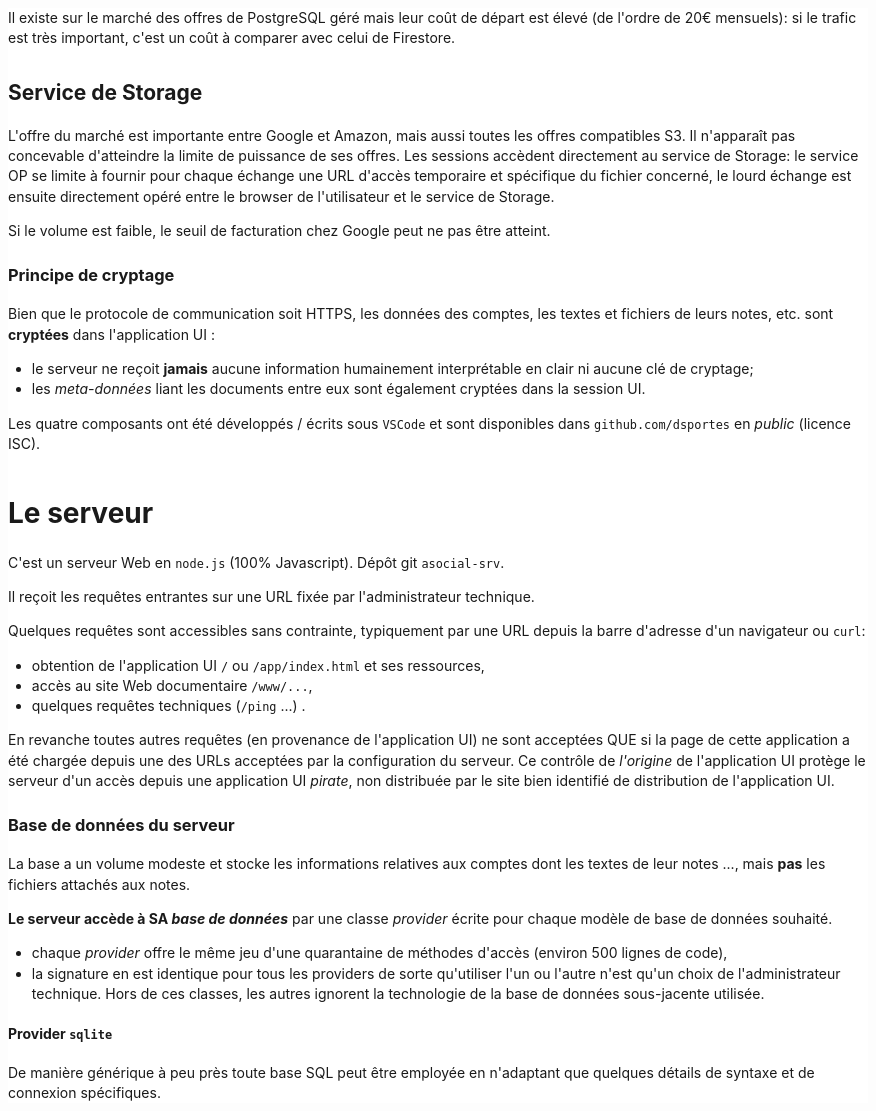 Il existe sur le marché des offres de PostgreSQL géré mais leur coût de départ est élevé (de l'ordre de 20€ mensuels): si le trafic est très important, c'est un coût à comparer avec celui de Firestore.

## Service de Storage
L'offre du marché est importante entre Google et Amazon, mais aussi toutes les offres compatibles S3. Il n'apparaît pas concevable d'atteindre la limite de puissance de ses offres. Les sessions accèdent directement au service de Storage: le service OP se limite à fournir pour chaque échange une URL d'accès temporaire et spécifique du fichier concerné, le lourd échange est ensuite directement opéré entre le browser de l'utilisateur et le service de Storage.

Si le volume est faible, le seuil de facturation chez Google peut ne pas être atteint.

### Principe de cryptage
Bien que le protocole de communication soit HTTPS, les données des comptes, les textes et fichiers de leurs notes, etc. sont **cryptées** dans l'application UI :
- le serveur ne reçoit **jamais** aucune information humainement interprétable en clair ni aucune clé de cryptage;
- les _meta-données_ liant les documents entre eux sont également cryptées dans la session UI.

Les quatre composants ont été développés / écrits sous `VSCode` et sont disponibles dans `github.com/dsportes` en _public_ (licence ISC).

# Le serveur
C'est un serveur Web en `node.js` (100% Javascript). Dépôt git `asocial-srv`.

Il reçoit les requêtes entrantes sur une URL fixée par l'administrateur technique. 

Quelques requêtes sont accessibles sans contrainte, typiquement par une URL depuis la barre d'adresse d'un navigateur ou `curl`:
- obtention de l'application UI `/` ou `/app/index.html` et ses ressources,
- accès au site Web documentaire `/www/...`,
- quelques requêtes techniques (`/ping` ...) .

En revanche toutes autres requêtes (en provenance de l'application UI) ne sont acceptées QUE si la page de cette application a été chargée depuis une des URLs acceptées par la configuration du serveur. Ce contrôle de _l'origine_ de l'application UI protège le serveur d'un accès depuis une application UI _pirate_, non distribuée par le site bien identifié de distribution de l'application UI.

### Base de données du serveur
La base a un volume modeste et stocke les informations relatives aux comptes dont les textes de leur notes ..., mais **pas** les fichiers attachés aux notes.

**Le serveur accède à SA _base de données_** par une classe _provider_ écrite pour chaque modèle de base de données souhaité.
- chaque _provider_ offre le même jeu d'une quarantaine de méthodes d'accès (environ 500 lignes de code),
- la signature en est identique pour tous les providers de sorte qu'utiliser l'un ou l'autre n'est qu'un choix de l'administrateur technique. Hors de ces classes, les autres ignorent la technologie de la base de données sous-jacente utilisée.

#### Provider `sqlite`
De manière générique à peu près toute base SQL peut être employée en n'adaptant que quelques détails de syntaxe et de connexion spécifiques.

